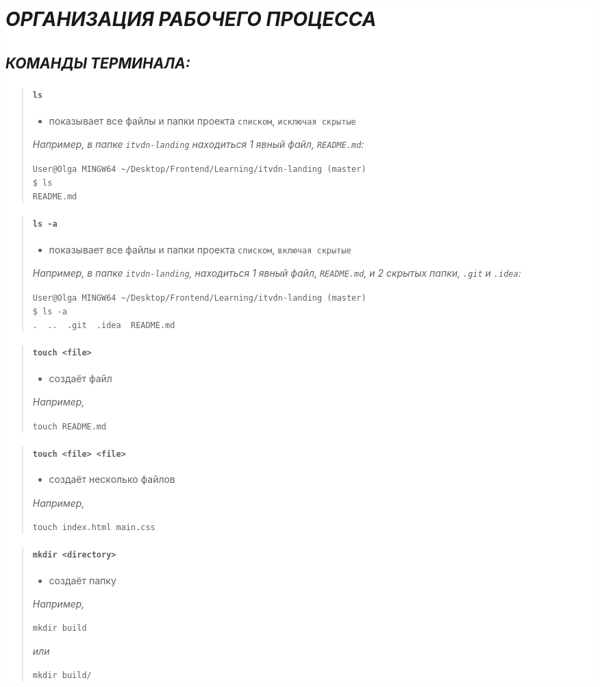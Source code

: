 # _ОРГАНИЗАЦИЯ РАБОЧЕГО ПРОЦЕССА_
## _КОМАНДЫ ТЕРМИНАЛА:_

> #### `ls`
> * показывает все файлы и папки проекта `списком`, `исключая скрытые`
> 
> _Например,
  в папке `itvdn-landing` находиться 1 явный файл, `README.md`:_
> ```
> User@Olga MINGW64 ~/Desktop/Frontend/Learning/itvdn-landing (master)
> $ ls
> README.md
> ```
  
> #### `ls -a`
> * показывает все файлы и папки проекта `списком`, `включая скрытые`
> 
> _Например,
  в папке `itvdn-landing`,
  находиться 1 явный файл, `README.md`,
  и 2 скрытых папки, `.git` и `.idea`:_
> ```
> User@Olga MINGW64 ~/Desktop/Frontend/Learning/itvdn-landing (master)
> $ ls -a
> .  ..  .git  .idea  README.md
> ```

> #### `touch <file>`
> * создаёт файл
> 
> _Например,_
> 
> `touch README.md`

> #### `touch <file> <file>`
> * создаёт несколько файлов
> 
> _Например,_
> 
> `touch index.html main.css`

> #### `mkdir <directory>`
> * создаёт папку
> 
> _Например,_
> 
> `mkdir build`
> 
> _или_
> 
> `mkdir build/`
